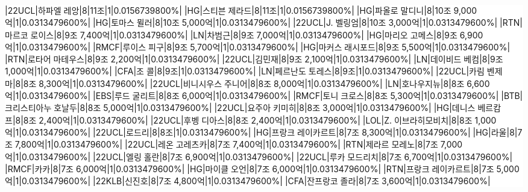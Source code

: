 |22UCL|하파엘 레앙|8|11조|1|0.0156739800%|
|HG|스티븐 제라드|8|11조|1|0.0156739800%|
|HG|파올로 말디니|8|10조 9,000억|1|0.0313479600%|
|HG|토마스 뮐러|8|10조 5,000억|1|0.0313479600%|
|22UCL|J. 벨링엄|8|10조 3,000억|1|0.0313479600%|
|RTN|마르코 로이스|8|9조 7,400억|1|0.0313479600%|
|LN|차범근|8|9조 7,000억|1|0.0313479600%|
|HG|마리오 고메스|8|9조 6,900억|1|0.0313479600%|
|RMCF|루이스 피구|8|9조 5,700억|1|0.0313479600%|
|HG|마커스 래시포드|8|9조 5,500억|1|0.0313479600%|
|RTN|로타어 마테우스|8|9조 2,200억|1|0.0313479600%|
|22UCL|김민재|8|9조 2,100억|1|0.0313479600%|
|LN|데이비드 베컴|8|9조 1,000억|1|0.0313479600%|
|CFA|조 콜|8|9조|1|0.0313479600%|
|LN|페르난도 토레스|8|9조|1|0.0313479600%|
|22UCL|카림 벤제마|8|8조 8,300억|1|0.0313479600%|
|22UCL|비니시우스 주니어|8|8조 8,000억|1|0.0313479600%|
|LN|호나우지뉴|8|8조 6,600억|1|0.0313479600%|
|EBS|루드 굴리트|8|8조 6,000억|1|0.0313479600%|
|RMCF|토니 크로스|8|8조 5,300억|1|0.0313479600%|
|BTB|크리스티아누 호날두|8|8조 5,000억|1|0.0313479600%|
|22UCL|요주아 키미히|8|8조 3,000억|1|0.0313479600%|
|HG|데니스 베르캄프|8|8조 2,400억|1|0.0313479600%|
|22UCL|후벵 디아스|8|8조 2,400억|1|0.0313479600%|
|LOL|Z. 이브라히모비치|8|8조 1,000억|1|0.0313479600%|
|22UCL|로드리|8|8조|1|0.0313479600%|
|HG|프랑크 레이카르트|8|7조 8,300억|1|0.0313479600%|
|HG|라울|8|7조 7,800억|1|0.0313479600%|
|22UCL|레온 고레츠카|8|7조 7,400억|1|0.0313479600%|
|RTN|제라르 모레노|8|7조 7,000억|1|0.0313479600%|
|22UCL|엘링 홀란|8|7조 6,900억|1|0.0313479600%|
|22UCL|루카 모드리치|8|7조 6,700억|1|0.0313479600%|
|RMCF|카카|8|7조 6,000억|1|0.0313479600%|
|HG|마이클 오언|8|7조 6,000억|1|0.0313479600%|
|RTN|프랑크 레이카르트|8|7조 5,000억|1|0.0313479600%|
|22KLB|신진호|8|7조 4,800억|1|0.0313479600%|
|CFA|잔프랑코 졸라|8|7조 3,600억|1|0.0313479600%|